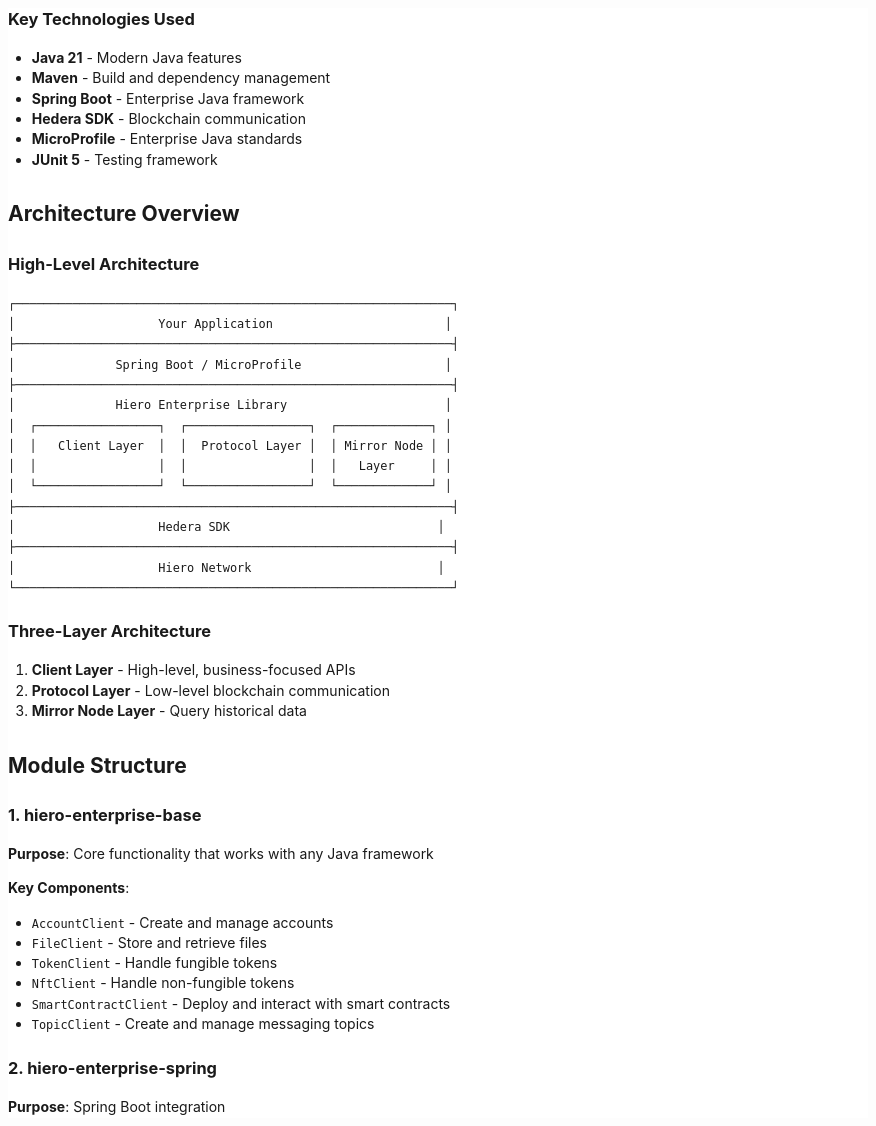 ### Key Technologies Used
- **Java 21** - Modern Java features
- **Maven** - Build and dependency management
- **Spring Boot** - Enterprise Java framework
- **Hedera SDK** - Blockchain communication
- **MicroProfile** - Enterprise Java standards
- **JUnit 5** - Testing framework

## Architecture Overview

### High-Level Architecture
```
┌─────────────────────────────────────────────────────────────┐
│                    Your Application                        │
├─────────────────────────────────────────────────────────────┤
│              Spring Boot / MicroProfile                    │
├─────────────────────────────────────────────────────────────┤
│              Hiero Enterprise Library                      │
│  ┌─────────────────┐  ┌─────────────────┐  ┌─────────────┐ │
│  │   Client Layer  │  │  Protocol Layer │  │ Mirror Node │ │
│  │                 │  │                 │  │   Layer     │ │
│  └─────────────────┘  └─────────────────┘  └─────────────┘ │
├─────────────────────────────────────────────────────────────┤
│                    Hedera SDK                             │
├─────────────────────────────────────────────────────────────┤
│                    Hiero Network                          │
└─────────────────────────────────────────────────────────────┘
```

### Three-Layer Architecture

1. **Client Layer** - High-level, business-focused APIs
2. **Protocol Layer** - Low-level blockchain communication
3. **Mirror Node Layer** - Query historical data

## Module Structure

### 1. hiero-enterprise-base
**Purpose**: Core functionality that works with any Java framework

**Key Components**:
- `AccountClient` - Create and manage accounts
- `FileClient` - Store and retrieve files
- `TokenClient` - Handle fungible tokens
- `NftClient` - Handle non-fungible tokens
- `SmartContractClient` - Deploy and interact with smart contracts
- `TopicClient` - Create and manage messaging topics

### 2. hiero-enterprise-spring
**Purpose**: Spring Boot integration
